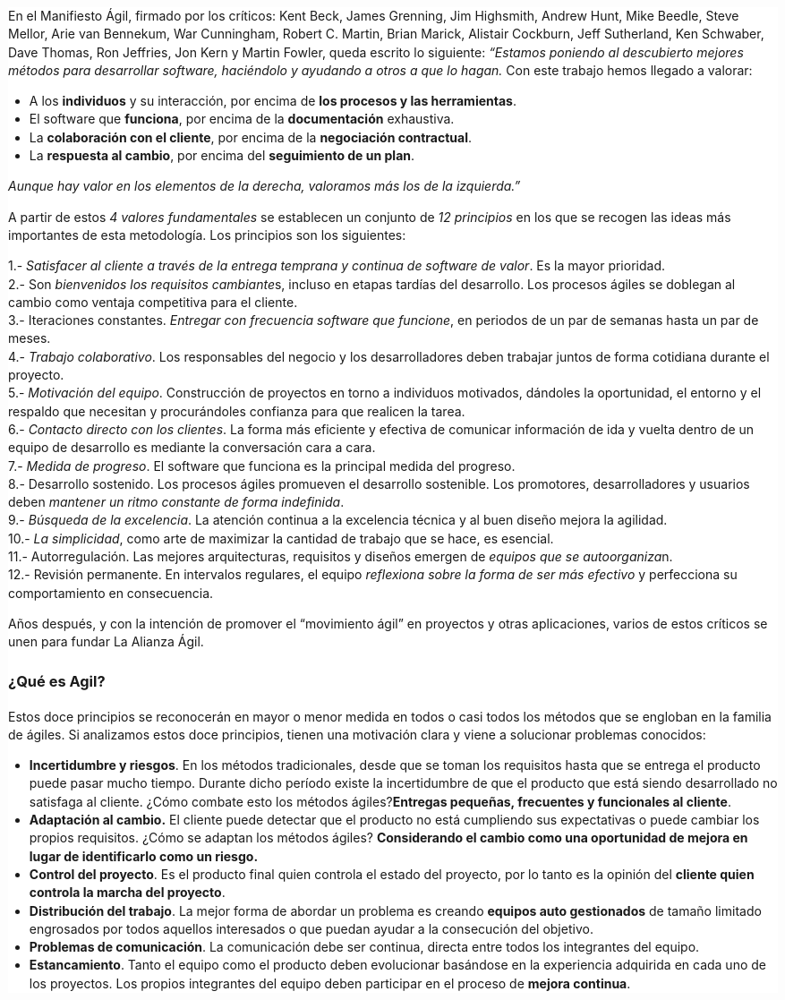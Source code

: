 En el Manifiesto Ágil, firmado por los críticos: Kent Beck, James Grenning, Jim Highsmith, Andrew Hunt, Mike Beedle, Steve Mellor, Arie van Bennekum, War Cunningham, Robert C. Martin, Brian Marick, Alistair Cockburn, Jeff Sutherland, Ken Schwaber, Dave Thomas, Ron Jeffries, Jon Kern y Martin Fowler, queda escrito lo siguiente: _“Estamos poniendo al descubierto mejores métodos para desarrollar software, haciéndolo y ayudando a otros a que lo hagan._ Con este trabajo hemos llegado a valorar:  

* A los **individuos** y su interacción, por encima de **los procesos y las herramientas**. 
* El software que **funciona**, por encima de la **documentación** exhaustiva. 
* La **colaboración con el cliente**, por encima de la **negociación contractual**. 
* La **respuesta al cambio**, por encima del **seguimiento de un plan**.  

_Aunque hay valor en los elementos de la derecha, valoramos más los de la izquierda.”_

A partir de estos _4 valores fundamentales_ se establecen un conjunto de _12 principios_ en los que se recogen las ideas más importantes de esta metodología. Los principios son los siguientes: 

1.- *Satisfacer al cliente a través de la entrega temprana y continua de software de valor*. Es la mayor prioridad.  
2.- Son *bienvenidos los requisitos cambiante*s, incluso en etapas tardías del desarrollo. Los procesos ágiles se doblegan al cambio como ventaja competitiva para el cliente.  
3.- Iteraciones constantes. *Entregar con frecuencia software que funcione*, en periodos de un par de semanas hasta un par de meses.  
4.- *Trabajo colaborativo*. Los responsables del negocio y los desarrolladores deben trabajar juntos de forma cotidiana durante el proyecto.  
5.- *Motivación del equipo*. Construcción de proyectos en torno a individuos motivados, dándoles la oportunidad, el entorno y el respaldo que necesitan y procurándoles confianza para que realicen la tarea.  
6.- *Contacto directo con los clientes*. La forma más eficiente y efectiva de comunicar información de ida y vuelta dentro de un equipo de desarrollo es mediante la conversación cara a cara.  
7.- *Medida de progreso*. El software que funciona es la principal medida del progreso.  
8.- Desarrollo sostenido. Los procesos ágiles promueven el desarrollo sostenible. Los promotores, desarrolladores y usuarios deben *mantener un ritmo constante de forma indefinida*.  
9.- *Búsqueda de la excelencia*. La atención continua a la excelencia técnica y al buen diseño mejora la agilidad.  
10.- *La simplicidad*, como arte de maximizar la cantidad de trabajo que se hace, es esencial.   
11.- Autorregulación. Las mejores arquitecturas, requisitos y diseños emergen de *equipos que se autoorganiza*n.  
12.- Revisión permanente. En intervalos regulares, el equipo *reflexiona sobre la forma de ser más efectivo* y perfecciona su comportamiento en consecuencia. 

Años después, y con la intención de promover el “movimiento ágil” en proyectos y otras aplicaciones, varios de estos críticos se unen para fundar La Alianza Ágil.

### ¿Qué es Agil?

Estos doce principios se reconocerán en mayor o menor medida en todos o casi todos los métodos que se engloban en la familia de ágiles. Si analizamos estos doce principios, tienen una motivación clara y viene a solucionar problemas conocidos:

* **Incertidumbre y riesgos**. En los métodos tradicionales, desde que se toman los requisitos hasta que se entrega el producto puede pasar mucho tiempo. Durante dicho período existe la incertidumbre de que el producto que está siendo desarrollado no satisfaga al cliente. ¿Cómo combate esto los métodos ágiles?**Entregas pequeñas, frecuentes y funcionales al cliente**.
* **Adaptación al cambio.** El cliente puede detectar que el producto no está cumpliendo sus expectativas o puede cambiar los propios requisitos. ¿Cómo se adaptan los métodos ágiles? **Considerando el cambio como una oportunidad de mejora en lugar de identificarlo como un riesgo.**
* **Control del proyecto**. Es el producto final quien controla el estado del proyecto, por lo tanto es la opinión del **cliente quien controla la marcha del proyecto**.
* **Distribución del trabajo**. La mejor forma de abordar un problema es creando **equipos auto gestionados** de tamaño limitado engrosados por todos aquellos interesados o que puedan ayudar a la consecución del objetivo.
* **Problemas de comunicación**. La comunicación debe ser continua, directa entre todos los integrantes del equipo.
* **Estancamiento**. Tanto el equipo como el producto deben evolucionar basándose en la experiencia adquirida en cada uno de los proyectos. Los propios integrantes del equipo deben participar en el proceso de **mejora continua**.